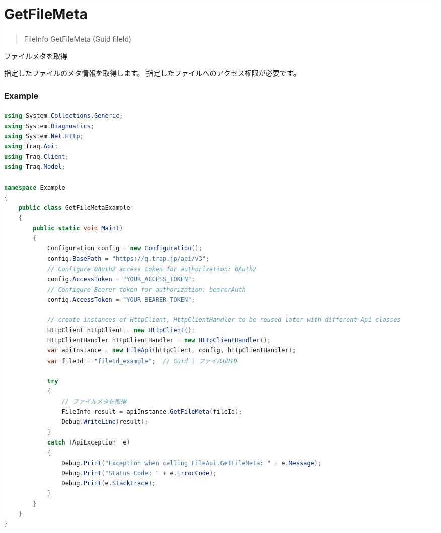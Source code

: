 <a id="getfilemeta"></a>
# **GetFileMeta**
> FileInfo GetFileMeta (Guid fileId)

ファイルメタを取得

指定したファイルのメタ情報を取得します。 指定したファイルへのアクセス権限が必要です。

### Example
```csharp
using System.Collections.Generic;
using System.Diagnostics;
using System.Net.Http;
using Traq.Api;
using Traq.Client;
using Traq.Model;

namespace Example
{
    public class GetFileMetaExample
    {
        public static void Main()
        {
            Configuration config = new Configuration();
            config.BasePath = "https://q.trap.jp/api/v3";
            // Configure OAuth2 access token for authorization: OAuth2
            config.AccessToken = "YOUR_ACCESS_TOKEN";
            // Configure Bearer token for authorization: bearerAuth
            config.AccessToken = "YOUR_BEARER_TOKEN";

            // create instances of HttpClient, HttpClientHandler to be reused later with different Api classes
            HttpClient httpClient = new HttpClient();
            HttpClientHandler httpClientHandler = new HttpClientHandler();
            var apiInstance = new FileApi(httpClient, config, httpClientHandler);
            var fileId = "fileId_example";  // Guid | ファイルUUID

            try
            {
                // ファイルメタを取得
                FileInfo result = apiInstance.GetFileMeta(fileId);
                Debug.WriteLine(result);
            }
            catch (ApiException  e)
            {
                Debug.Print("Exception when calling FileApi.GetFileMeta: " + e.Message);
                Debug.Print("Status Code: " + e.ErrorCode);
                Debug.Print(e.StackTrace);
            }
        }
    }
}
```
